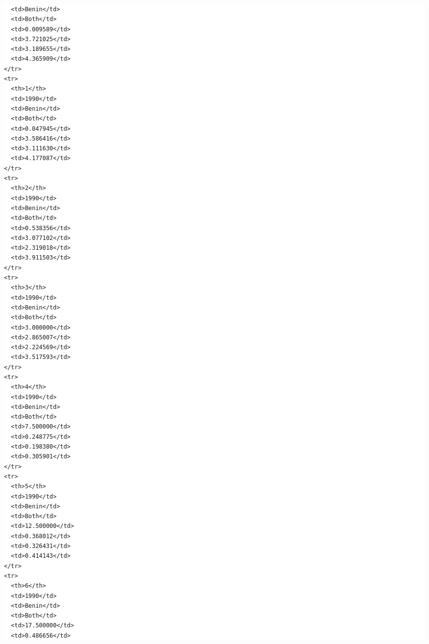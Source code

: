       <td>Benin</td>
      <td>Both</td>
      <td>0.009589</td>
      <td>3.721025</td>
      <td>3.189655</td>
      <td>4.365909</td>
    </tr>
    <tr>
      <th>1</th>
      <td>1990</td>
      <td>Benin</td>
      <td>Both</td>
      <td>0.047945</td>
      <td>3.586416</td>
      <td>3.111630</td>
      <td>4.177087</td>
    </tr>
    <tr>
      <th>2</th>
      <td>1990</td>
      <td>Benin</td>
      <td>Both</td>
      <td>0.538356</td>
      <td>3.077102</td>
      <td>2.319018</td>
      <td>3.911503</td>
    </tr>
    <tr>
      <th>3</th>
      <td>1990</td>
      <td>Benin</td>
      <td>Both</td>
      <td>3.000000</td>
      <td>2.865007</td>
      <td>2.224569</td>
      <td>3.517593</td>
    </tr>
    <tr>
      <th>4</th>
      <td>1990</td>
      <td>Benin</td>
      <td>Both</td>
      <td>7.500000</td>
      <td>0.248775</td>
      <td>0.198380</td>
      <td>0.305901</td>
    </tr>
    <tr>
      <th>5</th>
      <td>1990</td>
      <td>Benin</td>
      <td>Both</td>
      <td>12.500000</td>
      <td>0.368012</td>
      <td>0.326431</td>
      <td>0.414143</td>
    </tr>
    <tr>
      <th>6</th>
      <td>1990</td>
      <td>Benin</td>
      <td>Both</td>
      <td>17.500000</td>
      <td>0.486656</td>